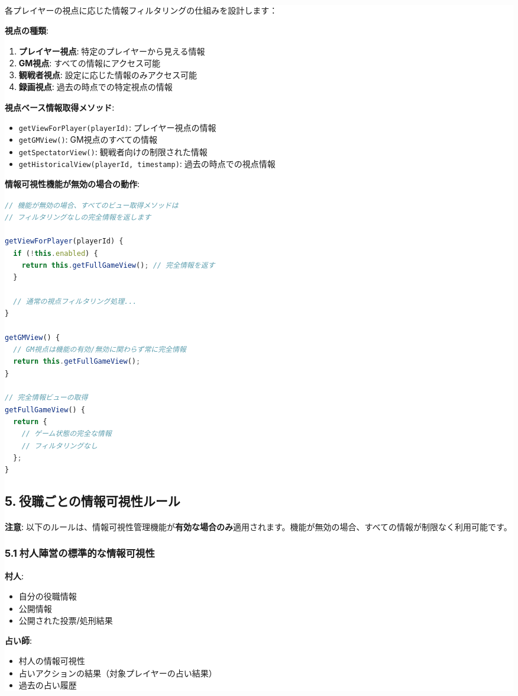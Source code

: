 各プレイヤーの視点に応じた情報フィルタリングの仕組みを設計します：

**視点の種類**:
1. **プレイヤー視点**: 特定のプレイヤーから見える情報
2. **GM視点**: すべての情報にアクセス可能
3. **観戦者視点**: 設定に応じた情報のみアクセス可能
4. **録画視点**: 過去の時点での特定視点の情報

**視点ベース情報取得メソッド**:
- `getViewForPlayer(playerId)`: プレイヤー視点の情報
- `getGMView()`: GM視点のすべての情報
- `getSpectatorView()`: 観戦者向けの制限された情報
- `getHistoricalView(playerId, timestamp)`: 過去の時点での視点情報

**情報可視性機能が無効の場合の動作**:
```javascript
// 機能が無効の場合、すべてのビュー取得メソッドは
// フィルタリングなしの完全情報を返します

getViewForPlayer(playerId) {
  if (!this.enabled) {
    return this.getFullGameView(); // 完全情報を返す
  }
  
  // 通常の視点フィルタリング処理...
}

getGMView() {
  // GM視点は機能の有効/無効に関わらず常に完全情報
  return this.getFullGameView();
}

// 完全情報ビューの取得
getFullGameView() {
  return {
    // ゲーム状態の完全な情報
    // フィルタリングなし
  };
}
```

## 5. 役職ごとの情報可視性ルール

**注意**: 以下のルールは、情報可視性管理機能が**有効な場合のみ**適用されます。機能が無効の場合、すべての情報が制限なく利用可能です。

### 5.1 村人陣営の標準的な情報可視性

**村人**:
- 自分の役職情報
- 公開情報
- 公開された投票/処刑結果

**占い師**:
- 村人の情報可視性
- 占いアクションの結果（対象プレイヤーの占い結果）
- 過去の占い履歴
